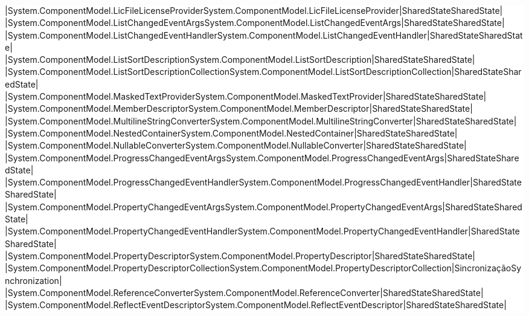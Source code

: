 |<span data-ttu-id="690b8-353">System.ComponentModel.LicFileLicenseProvider</span><span class="sxs-lookup"><span data-stu-id="690b8-353">System.ComponentModel.LicFileLicenseProvider</span></span>|<span data-ttu-id="690b8-354">SharedState</span><span class="sxs-lookup"><span data-stu-id="690b8-354">SharedState</span></span>|  
|<span data-ttu-id="690b8-355">System.ComponentModel.ListChangedEventArgs</span><span class="sxs-lookup"><span data-stu-id="690b8-355">System.ComponentModel.ListChangedEventArgs</span></span>|<span data-ttu-id="690b8-356">SharedState</span><span class="sxs-lookup"><span data-stu-id="690b8-356">SharedState</span></span>|  
|<span data-ttu-id="690b8-357">System.ComponentModel.ListChangedEventHandler</span><span class="sxs-lookup"><span data-stu-id="690b8-357">System.ComponentModel.ListChangedEventHandler</span></span>|<span data-ttu-id="690b8-358">SharedState</span><span class="sxs-lookup"><span data-stu-id="690b8-358">SharedState</span></span>|  
|<span data-ttu-id="690b8-359">System.ComponentModel.ListSortDescription</span><span class="sxs-lookup"><span data-stu-id="690b8-359">System.ComponentModel.ListSortDescription</span></span>|<span data-ttu-id="690b8-360">SharedState</span><span class="sxs-lookup"><span data-stu-id="690b8-360">SharedState</span></span>|  
|<span data-ttu-id="690b8-361">System.ComponentModel.ListSortDescriptionCollection</span><span class="sxs-lookup"><span data-stu-id="690b8-361">System.ComponentModel.ListSortDescriptionCollection</span></span>|<span data-ttu-id="690b8-362">SharedState</span><span class="sxs-lookup"><span data-stu-id="690b8-362">SharedState</span></span>|  
|<span data-ttu-id="690b8-363">System.ComponentModel.MaskedTextProvider</span><span class="sxs-lookup"><span data-stu-id="690b8-363">System.ComponentModel.MaskedTextProvider</span></span>|<span data-ttu-id="690b8-364">SharedState</span><span class="sxs-lookup"><span data-stu-id="690b8-364">SharedState</span></span>|  
|<span data-ttu-id="690b8-365">System.ComponentModel.MemberDescriptor</span><span class="sxs-lookup"><span data-stu-id="690b8-365">System.ComponentModel.MemberDescriptor</span></span>|<span data-ttu-id="690b8-366">SharedState</span><span class="sxs-lookup"><span data-stu-id="690b8-366">SharedState</span></span>|  
|<span data-ttu-id="690b8-367">System.ComponentModel.MultilineStringConverter</span><span class="sxs-lookup"><span data-stu-id="690b8-367">System.ComponentModel.MultilineStringConverter</span></span>|<span data-ttu-id="690b8-368">SharedState</span><span class="sxs-lookup"><span data-stu-id="690b8-368">SharedState</span></span>|  
|<span data-ttu-id="690b8-369">System.ComponentModel.NestedContainer</span><span class="sxs-lookup"><span data-stu-id="690b8-369">System.ComponentModel.NestedContainer</span></span>|<span data-ttu-id="690b8-370">SharedState</span><span class="sxs-lookup"><span data-stu-id="690b8-370">SharedState</span></span>|  
|<span data-ttu-id="690b8-371">System.ComponentModel.NullableConverter</span><span class="sxs-lookup"><span data-stu-id="690b8-371">System.ComponentModel.NullableConverter</span></span>|<span data-ttu-id="690b8-372">SharedState</span><span class="sxs-lookup"><span data-stu-id="690b8-372">SharedState</span></span>|  
|<span data-ttu-id="690b8-373">System.ComponentModel.ProgressChangedEventArgs</span><span class="sxs-lookup"><span data-stu-id="690b8-373">System.ComponentModel.ProgressChangedEventArgs</span></span>|<span data-ttu-id="690b8-374">SharedState</span><span class="sxs-lookup"><span data-stu-id="690b8-374">SharedState</span></span>|  
|<span data-ttu-id="690b8-375">System.ComponentModel.ProgressChangedEventHandler</span><span class="sxs-lookup"><span data-stu-id="690b8-375">System.ComponentModel.ProgressChangedEventHandler</span></span>|<span data-ttu-id="690b8-376">SharedState</span><span class="sxs-lookup"><span data-stu-id="690b8-376">SharedState</span></span>|  
|<span data-ttu-id="690b8-377">System.ComponentModel.PropertyChangedEventArgs</span><span class="sxs-lookup"><span data-stu-id="690b8-377">System.ComponentModel.PropertyChangedEventArgs</span></span>|<span data-ttu-id="690b8-378">SharedState</span><span class="sxs-lookup"><span data-stu-id="690b8-378">SharedState</span></span>|  
|<span data-ttu-id="690b8-379">System.ComponentModel.PropertyChangedEventHandler</span><span class="sxs-lookup"><span data-stu-id="690b8-379">System.ComponentModel.PropertyChangedEventHandler</span></span>|<span data-ttu-id="690b8-380">SharedState</span><span class="sxs-lookup"><span data-stu-id="690b8-380">SharedState</span></span>|  
|<span data-ttu-id="690b8-381">System.ComponentModel.PropertyDescriptor</span><span class="sxs-lookup"><span data-stu-id="690b8-381">System.ComponentModel.PropertyDescriptor</span></span>|<span data-ttu-id="690b8-382">SharedState</span><span class="sxs-lookup"><span data-stu-id="690b8-382">SharedState</span></span>|  
|<span data-ttu-id="690b8-383">System.ComponentModel.PropertyDescriptorCollection</span><span class="sxs-lookup"><span data-stu-id="690b8-383">System.ComponentModel.PropertyDescriptorCollection</span></span>|<span data-ttu-id="690b8-384">Sincronização</span><span class="sxs-lookup"><span data-stu-id="690b8-384">Synchronization</span></span>|  
|<span data-ttu-id="690b8-385">System.ComponentModel.ReferenceConverter</span><span class="sxs-lookup"><span data-stu-id="690b8-385">System.ComponentModel.ReferenceConverter</span></span>|<span data-ttu-id="690b8-386">SharedState</span><span class="sxs-lookup"><span data-stu-id="690b8-386">SharedState</span></span>|  
|<span data-ttu-id="690b8-387">System.ComponentModel.ReflectEventDescriptor</span><span class="sxs-lookup"><span data-stu-id="690b8-387">System.ComponentModel.ReflectEventDescriptor</span></span>|<span data-ttu-id="690b8-388">SharedState</span><span class="sxs-lookup"><span data-stu-id="690b8-388">SharedState</span></span>|  